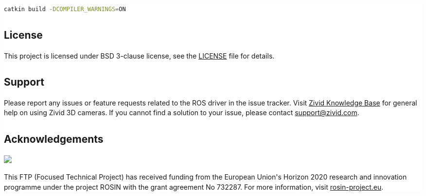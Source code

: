 ```bash
catkin build -DCOMPILER_WARNINGS=ON
```

## License

This project is licensed under BSD 3-clause license, see the [LICENSE](LICENSE) file for details.

## Support

Please report any issues or feature requests related to the ROS driver in the issue tracker.
Visit [Zivid Knowledge Base](http://help.zivid.com) for general help on using Zivid 3D
cameras. If you cannot find a solution to your issue, please contact support@zivid.com.

## Acknowledgements

<img src="https://www.zivid.com/software/zivid-ros/rosin_logo.png">

This FTP (Focused Technical Project) has received funding from the European Union's
Horizon 2020 research and innovation programme under the project ROSIN with the
grant agreement No 732287. For more information, visit [rosin-project.eu](http://rosin-project.eu/).


[ci-badge]: https://img.shields.io/azure-devops/build/zivid-devops/376f5fda-ba80-4d6c-aaaa-cbcd5e0ad6c0/2/master.svg
[ci-url]: https://dev.azure.com/zivid-devops/zivid-ros/_build/latest?definitionId=1&branchName=master